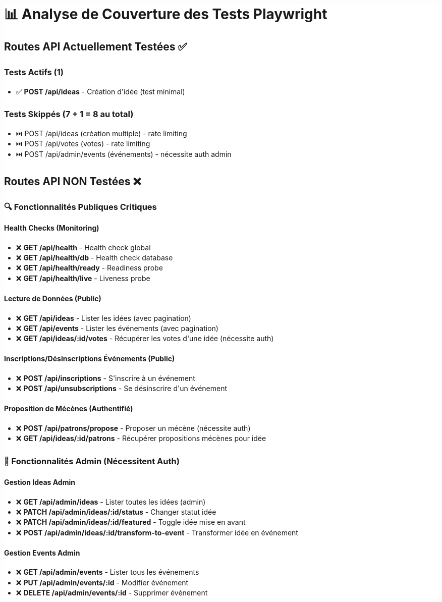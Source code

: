 # 📊 Analyse de Couverture des Tests Playwright

## Routes API Actuellement Testées ✅

### Tests Actifs (1)
- ✅ **POST /api/ideas** - Création d'idée (test minimal)

### Tests Skippés (7 + 1 = 8 au total)
- ⏭️ POST /api/ideas (création multiple) - rate limiting
- ⏭️ POST /api/votes (votes) - rate limiting
- ⏭️ POST /api/admin/events (événements) - nécessite auth admin

## Routes API NON Testées ❌

### 🔍 Fonctionnalités Publiques Critiques

#### Health Checks (Monitoring)
- ❌ **GET /api/health** - Health check global
- ❌ **GET /api/health/db** - Health check database
- ❌ **GET /api/health/ready** - Readiness probe
- ❌ **GET /api/health/live** - Liveness probe

#### Lecture de Données (Public)
- ❌ **GET /api/ideas** - Lister les idées (avec pagination)
- ❌ **GET /api/events** - Lister les événements (avec pagination)
- ❌ **GET /api/ideas/:id/votes** - Récupérer les votes d'une idée (nécessite auth)

#### Inscriptions/Désinscriptions Événements (Public)
- ❌ **POST /api/inscriptions** - S'inscrire à un événement
- ❌ **POST /api/unsubscriptions** - Se désinscrire d'un événement

#### Proposition de Mécènes (Authentifié)
- ❌ **POST /api/patrons/propose** - Proposer un mécène (nécessite auth)
- ❌ **GET /api/ideas/:id/patrons** - Récupérer propositions mécènes pour idée

### 🔐 Fonctionnalités Admin (Nécessitent Auth)

#### Gestion Ideas Admin
- ❌ **GET /api/admin/ideas** - Lister toutes les idées (admin)
- ❌ **PATCH /api/admin/ideas/:id/status** - Changer statut idée
- ❌ **PATCH /api/admin/ideas/:id/featured** - Toggle idée mise en avant
- ❌ **POST /api/admin/ideas/:id/transform-to-event** - Transformer idée en événement

#### Gestion Events Admin
- ❌ **GET /api/admin/events** - Lister tous les événements
- ❌ **PUT /api/admin/events/:id** - Modifier événement
- ❌ **DELETE /api/admin/events/:id** - Supprimer événement
